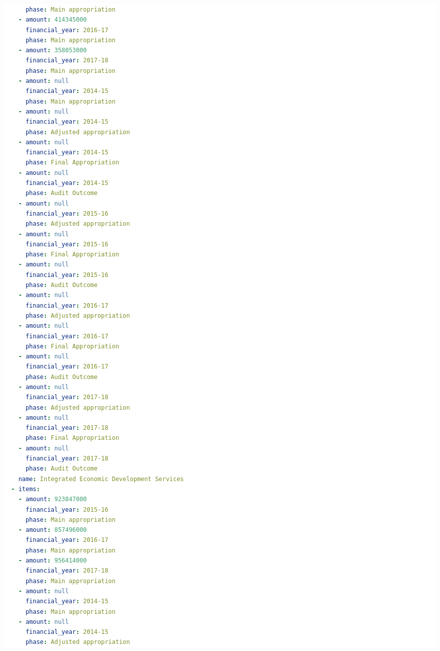 ```yaml
      phase: Main appropriation
    - amount: 414345000
      financial_year: 2016-17
      phase: Main appropriation
    - amount: 358053000
      financial_year: 2017-18
      phase: Main appropriation
    - amount: null
      financial_year: 2014-15
      phase: Main appropriation
    - amount: null
      financial_year: 2014-15
      phase: Adjusted appropriation
    - amount: null
      financial_year: 2014-15
      phase: Final Appropriation
    - amount: null
      financial_year: 2014-15
      phase: Audit Outcome
    - amount: null
      financial_year: 2015-16
      phase: Adjusted appropriation
    - amount: null
      financial_year: 2015-16
      phase: Final Appropriation
    - amount: null
      financial_year: 2015-16
      phase: Audit Outcome
    - amount: null
      financial_year: 2016-17
      phase: Adjusted appropriation
    - amount: null
      financial_year: 2016-17
      phase: Final Appropriation
    - amount: null
      financial_year: 2016-17
      phase: Audit Outcome
    - amount: null
      financial_year: 2017-18
      phase: Adjusted appropriation
    - amount: null
      financial_year: 2017-18
      phase: Final Appropriation
    - amount: null
      financial_year: 2017-18
      phase: Audit Outcome
    name: Integrated Economic Development Services
  - items:
    - amount: 923847000
      financial_year: 2015-16
      phase: Main appropriation
    - amount: 857496000
      financial_year: 2016-17
      phase: Main appropriation
    - amount: 956414000
      financial_year: 2017-18
      phase: Main appropriation
    - amount: null
      financial_year: 2014-15
      phase: Main appropriation
    - amount: null
      financial_year: 2014-15
      phase: Adjusted appropriation
```
